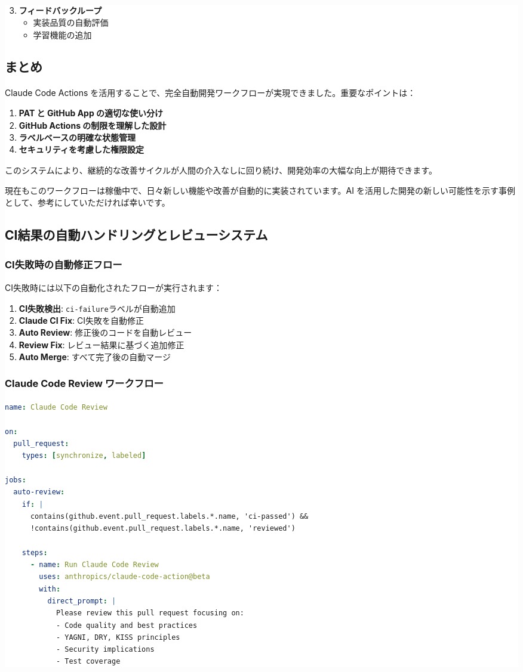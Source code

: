 3. **フィードバックループ**
   - 実装品質の自動評価
   - 学習機能の追加

## まとめ

Claude Code Actions を活用することで、完全自動開発ワークフローが実現できました。重要なポイントは：

1. **PAT と GitHub App の適切な使い分け**
2. **GitHub Actions の制限を理解した設計**
3. **ラベルベースの明確な状態管理**
4. **セキュリティを考慮した権限設定**

このシステムにより、継続的な改善サイクルが人間の介入なしに回り続け、開発効率の大幅な向上が期待できます。

現在もこのワークフローは稼働中で、日々新しい機能や改善が自動的に実装されています。AI を活用した開発の新しい可能性を示す事例として、参考にしていただければ幸いです。

## CI結果の自動ハンドリングとレビューシステム

### CI失敗時の自動修正フロー

CI失敗時には以下の自動化されたフローが実行されます：

1. **CI失敗検出**: `ci-failure`ラベルが自動追加
2. **Claude CI Fix**: CI失敗を自動修正
3. **Auto Review**: 修正後のコードを自動レビュー
4. **Review Fix**: レビュー結果に基づく追加修正
5. **Auto Merge**: すべて完了後の自動マージ

### Claude Code Review ワークフロー

```yaml
name: Claude Code Review

on:
  pull_request:
    types: [synchronize, labeled]

jobs:
  auto-review:
    if: |
      contains(github.event.pull_request.labels.*.name, 'ci-passed') &&
      !contains(github.event.pull_request.labels.*.name, 'reviewed')
      
    steps:
      - name: Run Claude Code Review
        uses: anthropics/claude-code-action@beta
        with:
          direct_prompt: |
            Please review this pull request focusing on:
            - Code quality and best practices
            - YAGNI, DRY, KISS principles
            - Security implications
            - Test coverage
```
